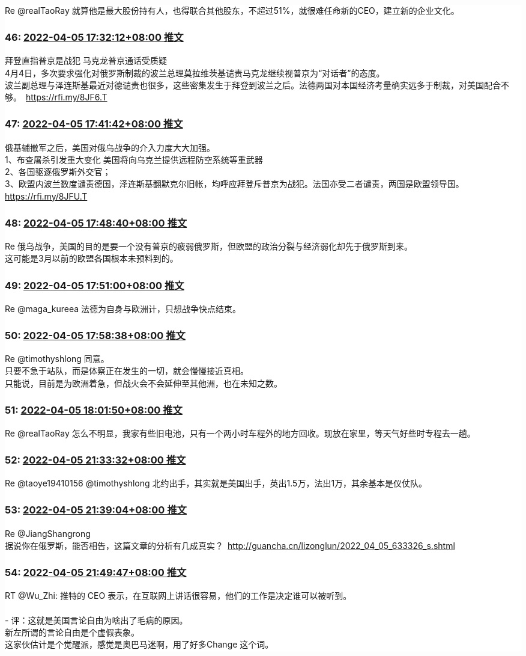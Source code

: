 Re @realTaoRay 就算他是最大股份持有人，也得联合其他股东，不超过51%，就很难任命新的CEO，建立新的企业文化。

### 46: [2022-04-05 17:32:12+08:00 推文](https://twitter.com/HeQinglian/status/1511275501620535297)

拜登直指普京是战犯 马克龙普京通话受质疑 <br>4月4日，多次要求强化对俄罗斯制裁的波兰总理莫拉维茨基谴责马克龙继续视普京为“对话者”的态度。<br>波兰副总理与泽连斯基最近对德谴责也很多，这些密集发生于拜登到波兰之后。法德两国对本国经济考量确实远多于制裁，对美国配合不够。 <a href="https://rfi.my/8JF6.T" target="_blank" rel="noopener noreferrer">https://rfi.my/8JF6.T</a>

### 47: [2022-04-05 17:41:42+08:00 推文](https://twitter.com/HeQinglian/status/1511277892076027905)

俄基辅撤军之后，美国对俄乌战争的介入力度大大加强。<br>1、布查屠杀引发重大变化 美国将向乌克兰提供远程防空系统等重武器 <br>2、各国驱逐俄罗斯外交官；<br>3、欧盟内波兰数度谴责德国，泽连斯基翻默克尔旧帐，均呼应拜登斥普京为战犯。法国亦受二者谴责，两国是欧盟领导国。 <a href="https://rfi.my/8JFU.T" target="_blank" rel="noopener noreferrer">https://rfi.my/8JFU.T</a>

### 48: [2022-04-05 17:48:40+08:00 推文](https://twitter.com/HeQinglian/status/1511279645097959426)

Re 俄乌战争，美国的目的是要一个没有普京的疲弱俄罗斯，但欧盟的政治分裂与经济弱化却先于俄罗斯到来。<br>这可能是3月以前的欧盟各国根本未预料到的。

### 49: [2022-04-05 17:51:00+08:00 推文](https://twitter.com/HeQinglian/status/1511280235152560128)

Re @maga_kureea 法德为自身与欧洲计，只想战争快点结束。

### 50: [2022-04-05 17:58:38+08:00 推文](https://twitter.com/HeQinglian/status/1511282154839412741)

Re @timothyshlong 同意。<br>只要不急于站队，而是体察正在发生的一切，就会慢慢接近真相。<br>只能说，目前是为欧洲着急，但战火会不会延伸至其他洲，也在未知之数。

### 51: [2022-04-05 18:01:50+08:00 推文](https://twitter.com/HeQinglian/status/1511282959302680576)

Re @realTaoRay 怎么不明显，我家有些旧电池，只有一个两小时车程外的地方回收。现放在家里，等天气好些时专程去一趟。

### 52: [2022-04-05 21:33:32+08:00 推文](https://twitter.com/HeQinglian/status/1511336234848821254)

Re @taoye19410156 @timothyshlong 北约出手，其实就是美国出手，英出1.5万，法出1万，其余基本是仪仗队。

### 53: [2022-04-05 21:39:04+08:00 推文](https://twitter.com/HeQinglian/status/1511337627332583426)

Re @JiangShangrong <br>据说你在俄罗斯，能否相告，这篇文章的分析有几成真实？ <a href="http://guancha.cn/lizonglun/2022_04_05_633326_s.shtml" target="_blank" rel="noopener noreferrer">http://guancha.cn/lizonglun/2022_04_05_633326_s.shtml</a>

### 54: [2022-04-05 21:49:47+08:00 推文](https://twitter.com/HeQinglian/status/1511340326761476105)

RT @Wu_Zhi: 推特的 CEO 表示，在互联网上讲话很容易，他们的工作是决定谁可以被听到。<br><br>- 评：这就是美国言论自由为啥出了毛病的原因。<br>新左所谓的言论自由是个虚假表象。<br>这家伙估计是个觉醒派，感觉是奥巴马迷啊，用了好多Change 这个词。

